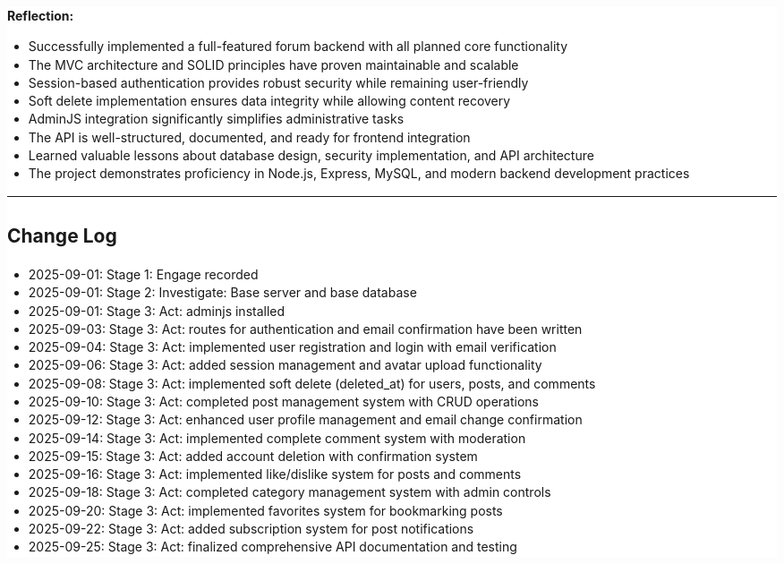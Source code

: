 **Reflection:**

-   Successfully implemented a full-featured forum backend with all planned core functionality
-   The MVC architecture and SOLID principles have proven maintainable and scalable
-   Session-based authentication provides robust security while remaining user-friendly
-   Soft delete implementation ensures data integrity while allowing content recovery
-   AdminJS integration significantly simplifies administrative tasks
-   The API is well-structured, documented, and ready for frontend integration
-   Learned valuable lessons about database design, security implementation, and API architecture
-   The project demonstrates proficiency in Node.js, Express, MySQL, and modern backend development practices

---

## Change Log

-   2025-09-01: Stage 1: Engage recorded
-   2025-09-01: Stage 2: Investigate: Base server and base database
-   2025-09-01: Stage 3: Act: adminjs installed
-   2025-09-03: Stage 3: Act: routes for authentication and email confirmation have been written
-   2025-09-04: Stage 3: Act: implemented user registration and login with email verification
-   2025-09-06: Stage 3: Act: added session management and avatar upload functionality
-   2025-09-08: Stage 3: Act: implemented soft delete (deleted_at) for users, posts, and comments
-   2025-09-10: Stage 3: Act: completed post management system with CRUD operations
-   2025-09-12: Stage 3: Act: enhanced user profile management and email change confirmation
-   2025-09-14: Stage 3: Act: implemented complete comment system with moderation
-   2025-09-15: Stage 3: Act: added account deletion with confirmation system
-   2025-09-16: Stage 3: Act: implemented like/dislike system for posts and comments
-   2025-09-18: Stage 3: Act: completed category management system with admin controls
-   2025-09-20: Stage 3: Act: implemented favorites system for bookmarking posts
-   2025-09-22: Stage 3: Act: added subscription system for post notifications
-   2025-09-25: Stage 3: Act: finalized comprehensive API documentation and testing
